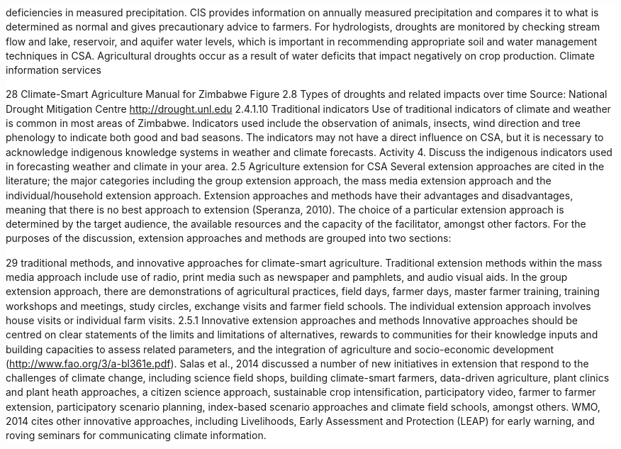 deficiencies in measured precipitation. CIS provides information on annually measured precipitation and
compares it to what is determined as normal and gives precautionary advice to farmers. For hydrologists,
droughts are monitored by checking stream flow and lake, reservoir, and aquifer water levels, which is
important in recommending appropriate soil and water management techniques in CSA. Agricultural
droughts occur as a result of water deficits that impact negatively on crop production.
Climate information services

28
Climate-Smart Agriculture Manual for Zimbabwe
Figure 2.8  Types of droughts and related impacts over time
Source: National Drought Mitigation Centre http://drought.unl.edu
2.4.1.10  Traditional indicators
Use of traditional indicators of climate and weather is common in most areas of Zimbabwe. Indicators used
include the observation of animals, insects, wind direction and tree phenology to indicate both good and
bad seasons. The indicators may not have a direct influence on CSA, but it is necessary to acknowledge
indigenous knowledge systems in weather and climate forecasts.
Activity 4. Discuss the indigenous indicators used in forecasting weather and climate in your area.
2.5  Agriculture extension for CSA
Several extension approaches are cited in the literature; the major categories including the group extension
approach, the mass media extension approach and the individual/household extension approach.
Extension approaches and methods have their advantages and disadvantages, meaning that there is no
best approach to extension (Speranza, 2010). The choice of a particular extension approach is determined
by the target audience, the available resources and the capacity of the facilitator, amongst other factors.
For the purposes of the discussion, extension approaches and methods are grouped into two sections:

29
traditional methods, and innovative approaches for climate-smart agriculture. Traditional extension methods
within the mass media approach include use of radio, print media such as newspaper and pamphlets, and
audio visual aids. In the group extension approach, there are demonstrations of agricultural practices, field
days, farmer days, master farmer training, training workshops and meetings, study circles, exchange visits
and farmer field schools. The individual extension approach involves house visits or individual farm visits.
2.5.1  Innovative extension approaches and methods
Innovative approaches should be centred on clear statements of the limits and limitations of alternatives,
rewards to communities for their knowledge inputs and building capacities to assess related parameters,
and the integration of agriculture and socio-economic development (http://www.fao.org/3/a-bl361e.pdf).
Salas et al., 2014 discussed a number of new initiatives in extension that respond to the challenges
of climate change, including science field shops, building climate-smart farmers, data-driven agriculture,
plant clinics and plant heath approaches, a citizen science approach, sustainable crop intensification,
participatory video, farmer to farmer extension, participatory scenario planning, index-based scenario
approaches and climate field schools, amongst others. WMO, 2014 cites other innovative approaches,
including Livelihoods, Early Assessment and Protection (LEAP) for early warning, and roving seminars for
communicating climate information.